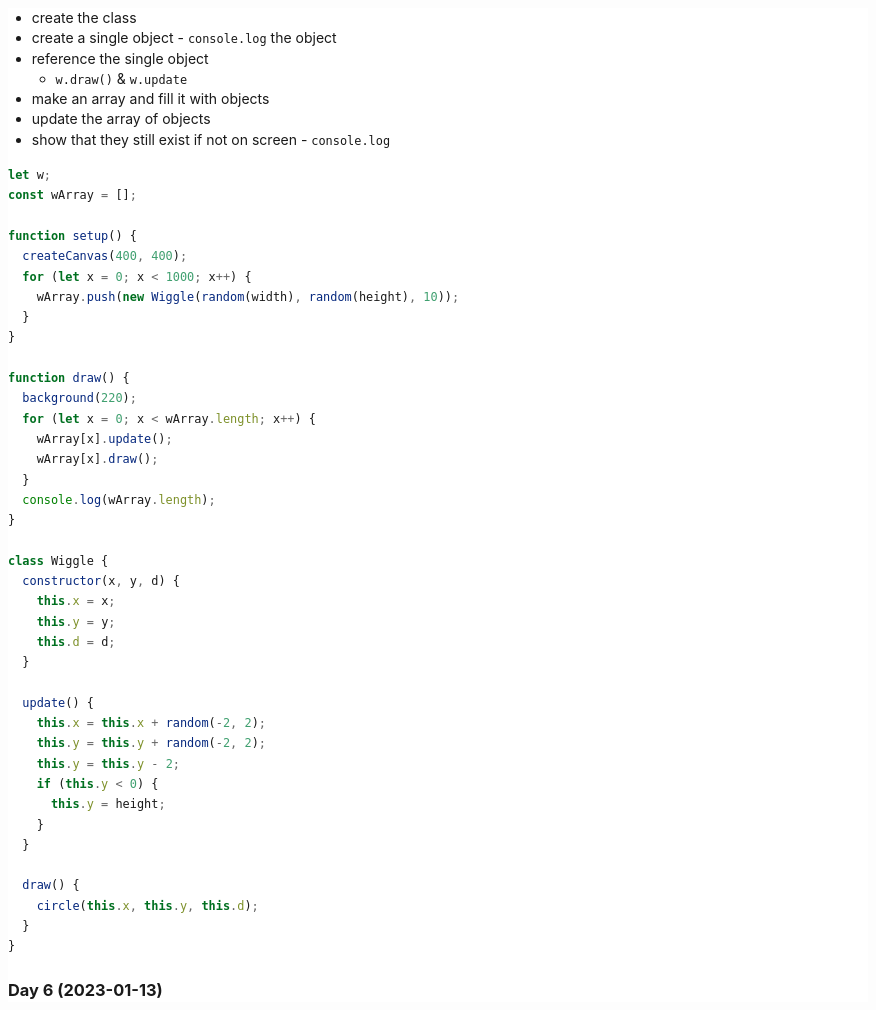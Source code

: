 - create the class
- create a single object - `console.log` the object
- reference the single object
  - `w.draw()` & `w.update`
- make an array and fill it with objects
- update the array of objects
- show that they still exist if not on screen - `console.log`

```javascript
let w;
const wArray = [];

function setup() {
  createCanvas(400, 400);
  for (let x = 0; x < 1000; x++) {
    wArray.push(new Wiggle(random(width), random(height), 10));
  }
}

function draw() {
  background(220);
  for (let x = 0; x < wArray.length; x++) {
    wArray[x].update();
    wArray[x].draw();
  }
  console.log(wArray.length);
}

class Wiggle {
  constructor(x, y, d) {
    this.x = x;
    this.y = y;
    this.d = d;
  }

  update() {
    this.x = this.x + random(-2, 2);
    this.y = this.y + random(-2, 2);
    this.y = this.y - 2;
    if (this.y < 0) {
      this.y = height;
    }
  }

  draw() {
    circle(this.x, this.y, this.d);
  }
}
```

### Day 6 (2023-01-13)
